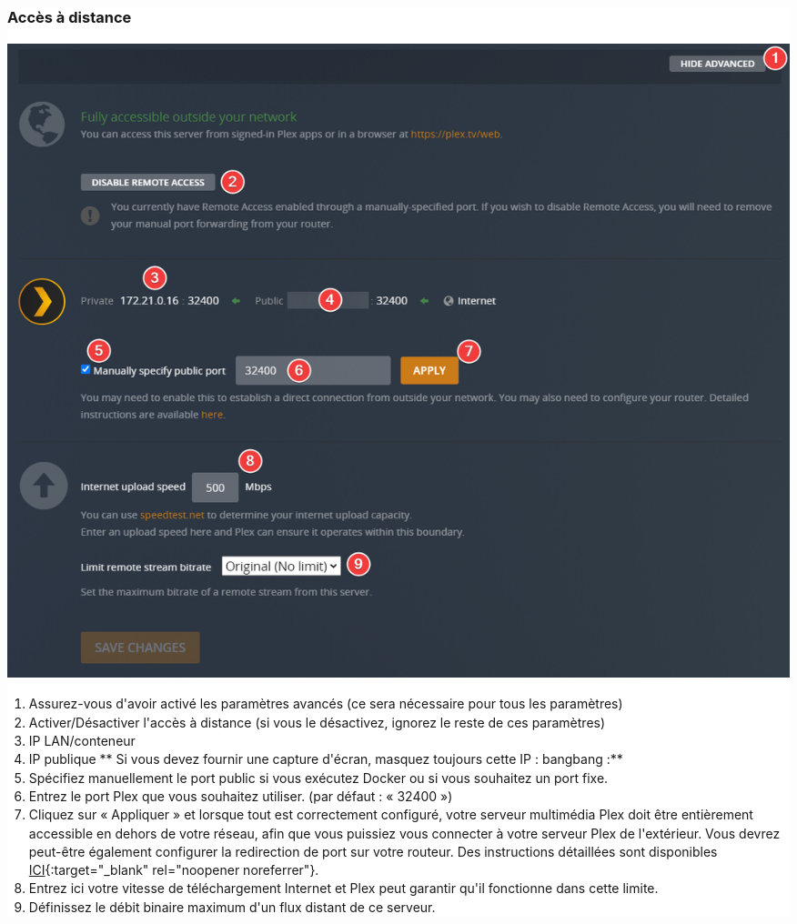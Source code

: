 ### Accès à distance 

![!Plex : Paramètres - Accès à distance](images/settings-remote-access.png) 

1. Assurez-vous d'avoir activé les paramètres avancés (ce sera nécessaire pour tous les paramètres) 
1. Activer/Désactiver l'accès à distance (si vous le désactivez, ignorez le reste de ces paramètres) 
1. IP LAN/conteneur 
1. IP publique ** Si vous devez fournir une capture d'écran, masquez toujours cette IP : bangbang :** 
1. Spécifiez manuellement le port public si vous exécutez Docker ou si vous souhaitez un port fixe. 
1. Entrez le port Plex que vous souhaitez utiliser. (par défaut : « 32400 ») 
1. Cliquez sur « Appliquer » et lorsque tout est correctement configuré, votre serveur multimédia Plex doit être entièrement accessible en dehors de votre réseau, afin que vous puissiez vous connecter à votre serveur Plex de l'extérieur. Vous devrez peut-être également configurer la redirection de port sur votre routeur. Des instructions détaillées sont disponibles [ICI](https://support.plex.tv/articles/200931138-troubleshooting-remote-access/){:target="_blank" rel="noopener noreferrer"}. 
1. Entrez ici votre vitesse de téléchargement Internet et Plex peut garantir qu'il fonctionne dans cette limite. 
1. Définissez le débit binaire maximum d'un flux distant de ce serveur. 
